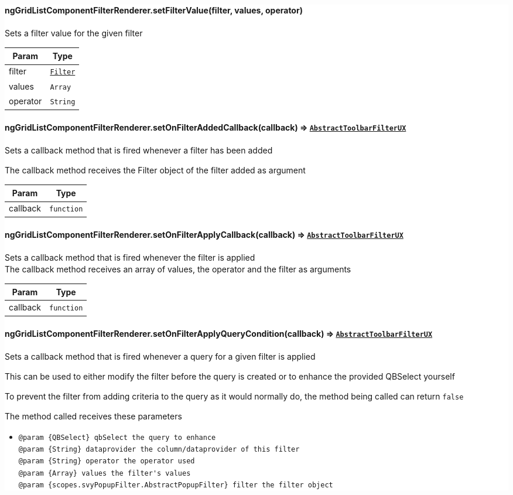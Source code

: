 

#### ngGridListComponentFilterRenderer.setFilterValue(filter, values, operator)

Sets a filter value for the given filter

| Param    | Type                                                 |
| -------- | ---------------------------------------------------- |
| filter   | [`Filter`](api-svytoolbarfilter.md#new\_Filter\_new) |
| values   | `Array`                                              |
| operator | `String`                                             |



#### ngGridListComponentFilterRenderer.setOnFilterAddedCallback(callback) ⇒ [`AbstractToolbarFilterUX`](api-svytoolbarfilter.md#new\_AbstractToolbarFilterUX\_new)

Sets a callback method that is fired whenever a filter has been added

The callback method receives the Filter object of the filter added as argument

| Param    | Type       |
| -------- | ---------- |
| callback | `function` |



#### ngGridListComponentFilterRenderer.setOnFilterApplyCallback(callback) ⇒ [`AbstractToolbarFilterUX`](api-svytoolbarfilter.md#new\_AbstractToolbarFilterUX\_new)

Sets a callback method that is fired whenever the filter is applied\
The callback method receives an array of values, the operator and the filter as arguments

| Param    | Type       |
| -------- | ---------- |
| callback | `function` |



#### ngGridListComponentFilterRenderer.setOnFilterApplyQueryCondition(callback) ⇒ [`AbstractToolbarFilterUX`](api-svytoolbarfilter.md#new\_AbstractToolbarFilterUX\_new)

Sets a callback method that is fired whenever a query for a given filter is applied

This can be used to either modify the filter before the query is created or to enhance the provided QBSelect yourself

To prevent the filter from adding criteria to the query as it would normally do, the method being called can return `false`

The method called receives these parameters

* `@param {QBSelect} qbSelect the query to enhance`\
  `@param {String} dataprovider the column/dataprovider of this filter`\
  `@param {String} operator the operator used`\
  `@param {Array} values the filter's values`\
  `@param {scopes.svyPopupFilter.AbstractPopupFilter} filter the filter object`
